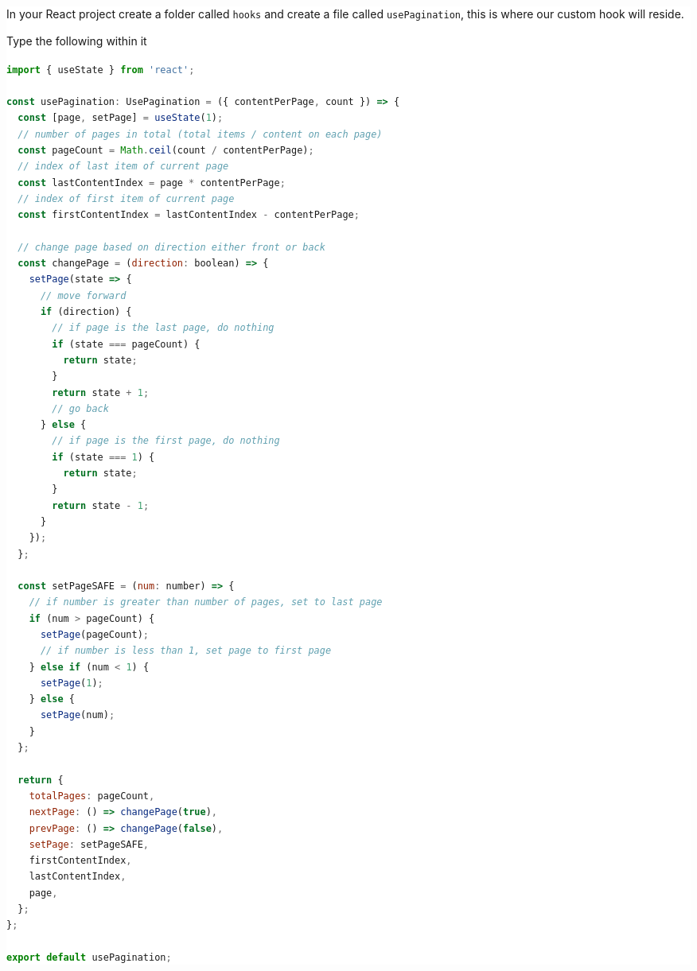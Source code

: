 ```javascript
```

In your React project create a folder called `hooks` and create a file called `usePagination`, this is where our custom hook will reside.

Type the following within it

```javascript
import { useState } from 'react';

const usePagination: UsePagination = ({ contentPerPage, count }) => {
  const [page, setPage] = useState(1);
  // number of pages in total (total items / content on each page)
  const pageCount = Math.ceil(count / contentPerPage);
  // index of last item of current page
  const lastContentIndex = page * contentPerPage;
  // index of first item of current page
  const firstContentIndex = lastContentIndex - contentPerPage;

  // change page based on direction either front or back
  const changePage = (direction: boolean) => {
    setPage(state => {
      // move forward
      if (direction) {
        // if page is the last page, do nothing
        if (state === pageCount) {
          return state;
        }
        return state + 1;
        // go back
      } else {
        // if page is the first page, do nothing
        if (state === 1) {
          return state;
        }
        return state - 1;
      }
    });
  };

  const setPageSAFE = (num: number) => {
    // if number is greater than number of pages, set to last page
    if (num > pageCount) {
      setPage(pageCount);
      // if number is less than 1, set page to first page
    } else if (num < 1) {
      setPage(1);
    } else {
      setPage(num);
    }
  };

  return {
    totalPages: pageCount,
    nextPage: () => changePage(true),
    prevPage: () => changePage(false),
    setPage: setPageSAFE,
    firstContentIndex,
    lastContentIndex,
    page,
  };
};

export default usePagination;
```